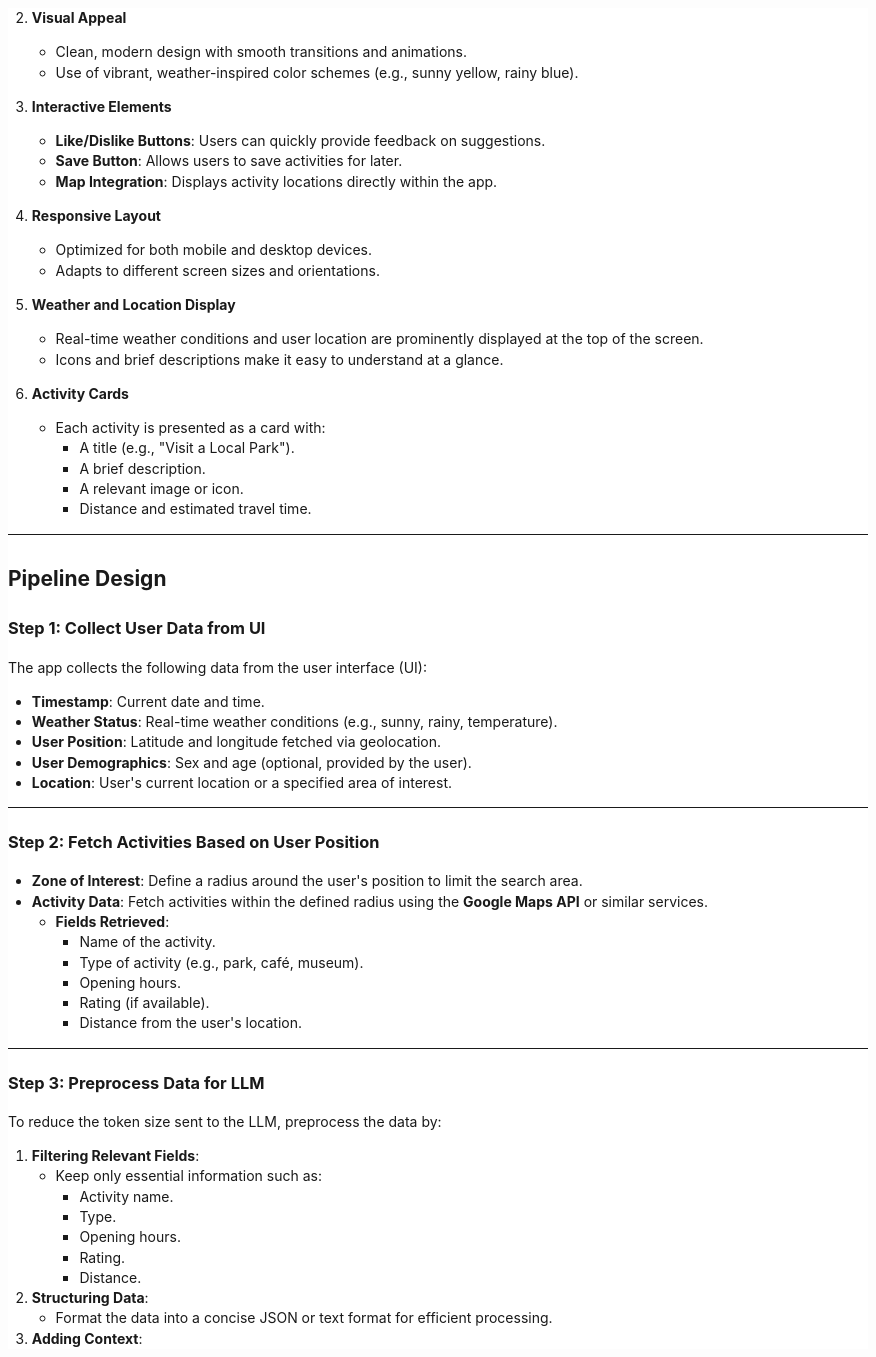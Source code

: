 2. **Visual Appeal**  
   - Clean, modern design with smooth transitions and animations.
   - Use of vibrant, weather-inspired color schemes (e.g., sunny yellow, rainy blue).

3. **Interactive Elements**  
   - **Like/Dislike Buttons**: Users can quickly provide feedback on suggestions.
   - **Save Button**: Allows users to save activities for later.
   - **Map Integration**: Displays activity locations directly within the app.

4. **Responsive Layout**  
   - Optimized for both mobile and desktop devices.
   - Adapts to different screen sizes and orientations.

5. **Weather and Location Display**  
   - Real-time weather conditions and user location are prominently displayed at the top of the screen.
   - Icons and brief descriptions make it easy to understand at a glance.

6. **Activity Cards**  
   - Each activity is presented as a card with:
     - A title (e.g., "Visit a Local Park").
     - A brief description.
     - A relevant image or icon.
     - Distance and estimated travel time.

---

## Pipeline Design

### Step 1: Collect User Data from UI
The app collects the following data from the user interface (UI):
- **Timestamp**: Current date and time.
- **Weather Status**: Real-time weather conditions (e.g., sunny, rainy, temperature).
- **User Position**: Latitude and longitude fetched via geolocation.
- **User Demographics**: Sex and age (optional, provided by the user).
- **Location**: User's current location or a specified area of interest.

---

### Step 2: Fetch Activities Based on User Position
- **Zone of Interest**: Define a radius around the user's position to limit the search area.
- **Activity Data**: Fetch activities within the defined radius using the **Google Maps API** or similar services.
  - **Fields Retrieved**:
    - Name of the activity.
    - Type of activity (e.g., park, café, museum).
    - Opening hours.
    - Rating (if available).
    - Distance from the user's location.

---

### Step 3: Preprocess Data for LLM
To reduce the token size sent to the LLM, preprocess the data by:
1. **Filtering Relevant Fields**:
   - Keep only essential information such as:
     - Activity name.
     - Type.
     - Opening hours.
     - Rating.
     - Distance.
2. **Structuring Data**:
   - Format the data into a concise JSON or text format for efficient processing.
3. **Adding Context**: